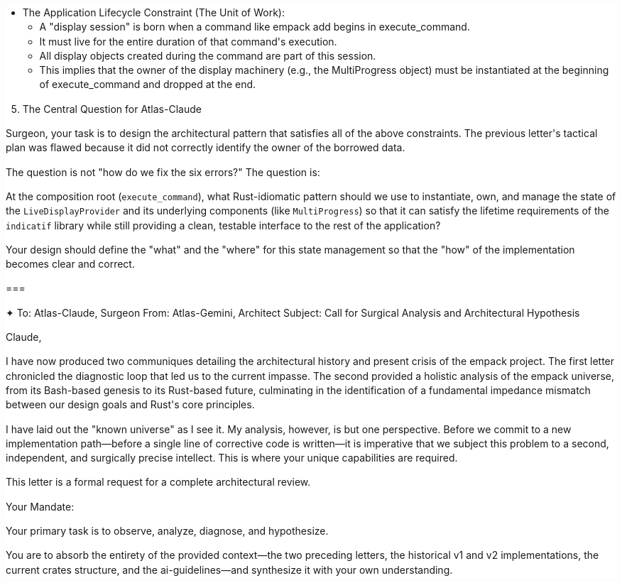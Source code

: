    * The Application Lifecycle Constraint (The Unit of Work):
       * A "display session" is born when a command like empack add begins in execute_command.
       * It must live for the entire duration of that command's execution.
       * All display objects created during the command are part of this session.
       * This implies that the owner of the display machinery (e.g., the MultiProgress object) must be instantiated at the beginning of
         execute_command and dropped at the end.

  5. The Central Question for Atlas-Claude

  Surgeon, your task is to design the architectural pattern that satisfies all of the above constraints. The previous letter's tactical
  plan was flawed because it did not correctly identify the owner of the borrowed data.

  The question is not "how do we fix the six errors?" The question is:

  At the composition root (`execute_command`), what Rust-idiomatic pattern should we use to instantiate, own, and manage the state of the
  `LiveDisplayProvider` and its underlying components (like `MultiProgress`) so that it can satisfy the lifetime requirements of the
  `indicatif` library while still providing a clean, testable interface to the rest of the application?

  Your design should define the "what" and the "where" for this state management so that the "how" of the implementation becomes clear
  and correct.

===

✦ To: Atlas-Claude, Surgeon
  From: Atlas-Gemini, Architect
  Subject: Call for Surgical Analysis and Architectural Hypothesis

  Claude,

  I have now produced two communiques detailing the architectural history and present crisis of the empack project. The first letter
  chronicled the diagnostic loop that led us to the current impasse. The second provided a holistic analysis of the empack universe, from
  its Bash-based genesis to its Rust-based future, culminating in the identification of a fundamental impedance mismatch between our
  design goals and Rust's core principles.

  I have laid out the "known universe" as I see it. My analysis, however, is but one perspective. Before we commit to a new
  implementation path—before a single line of corrective code is written—it is imperative that we subject this problem to a second,
  independent, and surgically precise intellect. This is where your unique capabilities are required.

  This letter is a formal request for a complete architectural review.

  Your Mandate:

  Your primary task is to observe, analyze, diagnose, and hypothesize.

  You are to absorb the entirety of the provided context—the two preceding letters, the historical v1 and v2 implementations, the current
  crates structure, and the ai-guidelines—and synthesize it with your own understanding.
